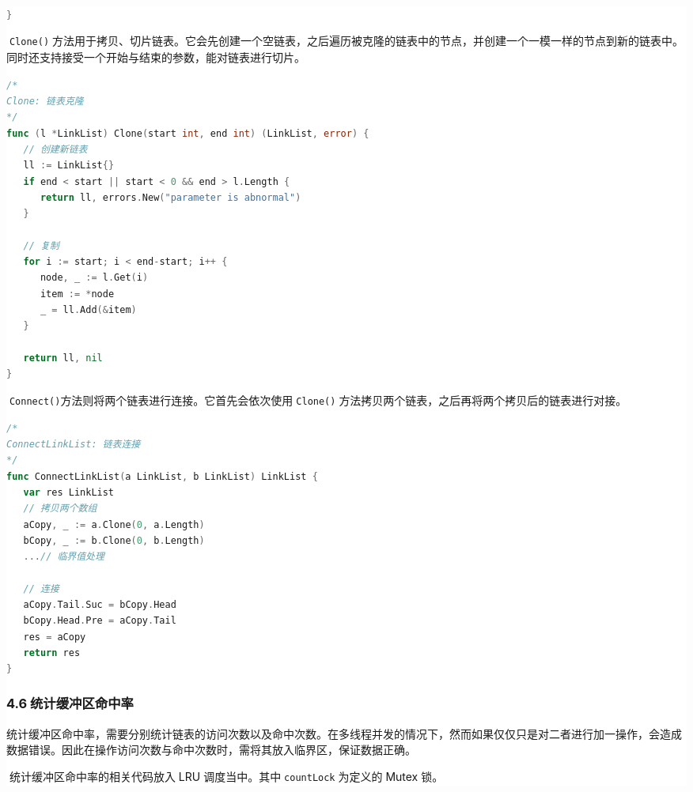 ```go
}
```

​		`Clone()` 方法用于拷贝、切片链表。它会先创建一个空链表，之后遍历被克隆的链表中的节点，并创建一个一模一样的节点到新的链表中。同时还支持接受一个开始与结束的参数，能对链表进行切片。

```go
/*
Clone: 链表克隆
*/
func (l *LinkList) Clone(start int, end int) (LinkList, error) {
   // 创建新链表
   ll := LinkList{}
   if end < start || start < 0 && end > l.Length {
      return ll, errors.New("parameter is abnormal")
   }

   // 复制
   for i := start; i < end-start; i++ {
      node, _ := l.Get(i)
      item := *node
      _ = ll.Add(&item)
   }

   return ll, nil
}
```

​		`Connect()`方法则将两个链表进行连接。它首先会依次使用 `Clone()` 方法拷贝两个链表，之后再将两个拷贝后的链表进行对接。

```go
/*
ConnectLinkList: 链表连接
*/
func ConnectLinkList(a LinkList, b LinkList) LinkList {
   var res LinkList
   // 拷贝两个数组 
   aCopy, _ := a.Clone(0, a.Length)
   bCopy, _ := b.Clone(0, b.Length)
   ...// 临界值处理

   // 连接
   aCopy.Tail.Suc = bCopy.Head
   bCopy.Head.Pre = aCopy.Tail
   res = aCopy
   return res
}
```

### 4.6 统计缓冲区命中率

​		统计缓冲区命中率，需要分别统计链表的访问次数以及命中次数。在多线程并发的情况下，然而如果仅仅只是对二者进行加一操作，会造成数据错误。因此在操作访问次数与命中次数时，需将其放入临界区，保证数据正确。

​		统计缓冲区命中率的相关代码放入 LRU 调度当中。其中 `countLock` 为定义的 Mutex 锁。
